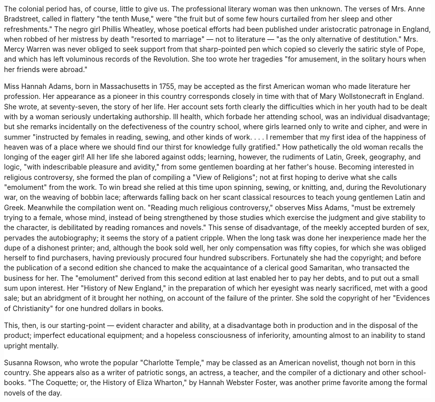 The colonial period has, of course, little to give us.  The professional literary woman was then unknown.  The verses of Mrs. Anne Bradstreet, called in flattery "the tenth Muse," were "the fruit but of some few hours curtailed from her sleep and other refreshments."  The negro girl Phillis Wheatley, whose poetical efforts had been published under aristocratic patronage in England, when robbed of her mistress by death "resorted to marriage" — not to literature — "as the only alternative of destitution."  Mrs. Mercy Warren was never obliged to seek support from that sharp-pointed pen which copied so cleverly the satiric style of Pope, and which has left voluminous records of the Revolution.  She too wrote her tragedies "for amusement, in the solitary hours when her friends were abroad." 

Miss Hannah Adams, born in Massachusetts in 1755, may be accepted as the first American woman who made literature her profession.  Her appearance as a pioneer in this country corresponds closely in time with that of Mary Wollstonecraft in England.  She wrote, at seventy-seven, the story of her life.  Her account sets forth clearly the difficulties which in her youth had to be dealt with by a woman seriously undertaking authorship.  Ill health, which forbade her attending school, was an individual disadvantage; but she remarks incidentally on the defectiveness of the country school, where girls learned only to write and cipher, and were in summer "instructed by females in reading, sewing, and other kinds of work. . . .  I remember that my first idea of the happiness of heaven was of a place where we should find our thirst for knowledge fully gratified."  How pathetically the old woman recalls the longing of the eager girl!  All her life she labored against odds; learning, however, the rudiments of Latin, Greek, geography, and logic, "with indescribable pleasure and avidity," from some gentlemen boarding at her father's house.  Becoming interested in religious controversy, she formed the plan of compiling a "View of Religions"; not at first hoping to derive what she calls "emolument" from the work.  To win bread  she relied at this time upon spinning, sewing, or knitting, and, during the Revolutionary war, on the weaving of bobbin lace; afterwards falling back on her scant classical resources to teach young gentlemen Latin and Greek.  Meanwhile the compilation went on. "Reading much religious controversy," observes Miss Adams, "must be extremely trying to a female, whose mind, instead of being strengthened by those studies which exercise the judgment and give stability to the character, is debilitated by reading romances and novels."  This sense of disadvantage, of the meekly accepted burden of sex, pervades the autobiography; it seems the story of a patient cripple.  When the long task was done her inexperience made her the dupe of a dishonest printer; and, although the book sold well, her only compensation was fifty copies, for which she was obliged herself to find purchasers, having previously procured four hundred subscribers.  Fortunately she had the copyright; and before the publication of a second edition she chanced to make the acquaintance of a clerical good Samaritan, who transacted the business for her.  The "emolument" derived from this second edition at last enabled her to pay her debts, and to put out a small sum upon interest.  Her "History of New England," in the preparation of which her eyesight was nearly sacrificed, met with a good sale; but an abridgment of it brought her nothing, on account of the failure of the printer.  She sold the copyright of her "Evidences of Christianity" for one hundred dollars in books. 

This, then, is our starting-point — evident character and ability, at a disadvantage both in production and in the disposal of the product; imperfect educational equipment; and a hopeless consciousness of inferiority, amounting almost to an inability to stand upright mentally. 

Susanna Rowson, who wrote the popular "Charlotte Temple," may be classed as an American novelist, though not born in this country.  She appears also as a writer of patriotic songs, an actress, a teacher, and the compiler of a dictionary and other school-books.  "The Coquette; or, the History of Eliza Wharton," by Hannah Webster Foster, was another prime favorite among the formal novels of the day. 
